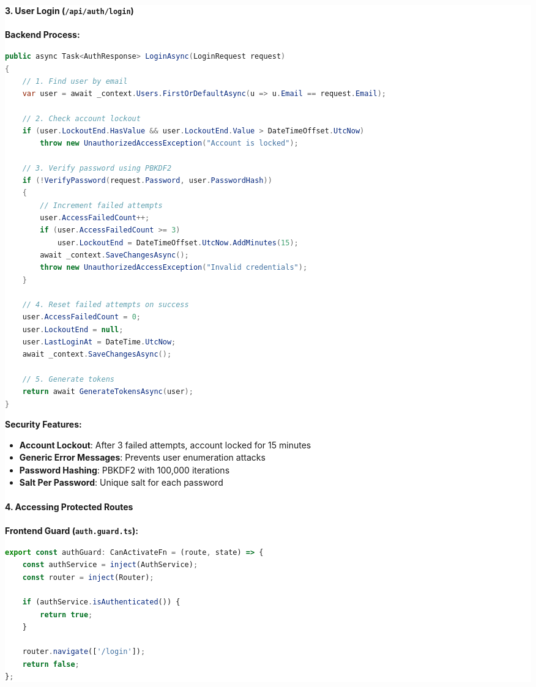 #### 3. User Login (`/api/auth/login`)

**Backend Process:**
```csharp
public async Task<AuthResponse> LoginAsync(LoginRequest request)
{
    // 1. Find user by email
    var user = await _context.Users.FirstOrDefaultAsync(u => u.Email == request.Email);
    
    // 2. Check account lockout
    if (user.LockoutEnd.HasValue && user.LockoutEnd.Value > DateTimeOffset.UtcNow)
        throw new UnauthorizedAccessException("Account is locked");
    
    // 3. Verify password using PBKDF2
    if (!VerifyPassword(request.Password, user.PasswordHash))
    {
        // Increment failed attempts
        user.AccessFailedCount++;
        if (user.AccessFailedCount >= 3)
            user.LockoutEnd = DateTimeOffset.UtcNow.AddMinutes(15);
        await _context.SaveChangesAsync();
        throw new UnauthorizedAccessException("Invalid credentials");
    }
    
    // 4. Reset failed attempts on success
    user.AccessFailedCount = 0;
    user.LockoutEnd = null;
    user.LastLoginAt = DateTime.UtcNow;
    await _context.SaveChangesAsync();
    
    // 5. Generate tokens
    return await GenerateTokensAsync(user);
}
```

**Security Features:**
- **Account Lockout**: After 3 failed attempts, account locked for 15 minutes
- **Generic Error Messages**: Prevents user enumeration attacks
- **Password Hashing**: PBKDF2 with 100,000 iterations
- **Salt Per Password**: Unique salt for each password

#### 4. Accessing Protected Routes

**Frontend Guard (`auth.guard.ts`):**
```typescript
export const authGuard: CanActivateFn = (route, state) => {
    const authService = inject(AuthService);
    const router = inject(Router);
    
    if (authService.isAuthenticated()) {
        return true;
    }
    
    router.navigate(['/login']);
    return false;
};
```
